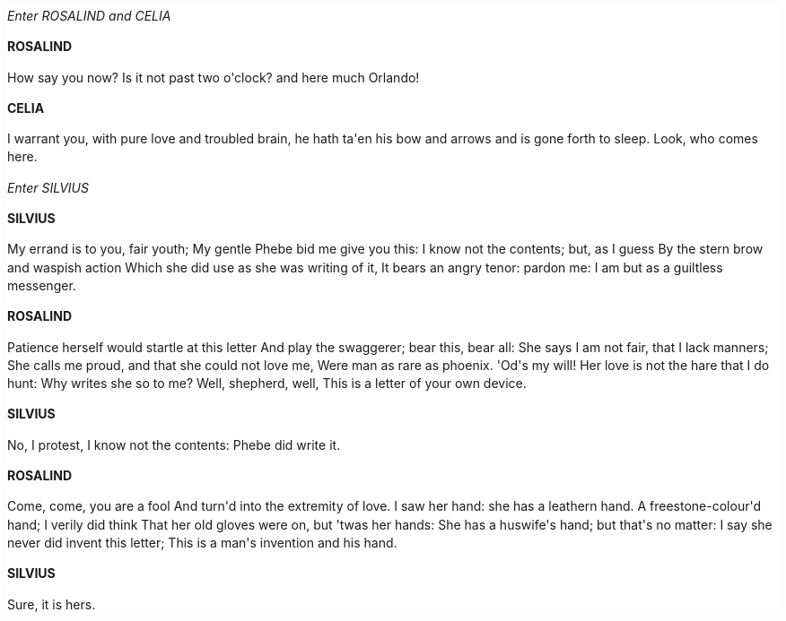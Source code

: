 _Enter ROSALIND and CELIA_

**ROSALIND**

How say you now? Is it not past two o'clock? and
here much Orlando!


**CELIA**

I warrant you, with pure love and troubled brain, he
hath ta'en his bow and arrows and is gone forth to
sleep. Look, who comes here.


_Enter SILVIUS_

**SILVIUS**

My errand is to you, fair youth;
My gentle Phebe bid me give you this:
I know not the contents; but, as I guess
By the stern brow and waspish action
Which she did use as she was writing of it,
It bears an angry tenor: pardon me:
I am but as a guiltless messenger.


**ROSALIND**

Patience herself would startle at this letter
And play the swaggerer; bear this, bear all:
She says I am not fair, that I lack manners;
She calls me proud, and that she could not love me,
Were man as rare as phoenix. 'Od's my will!
Her love is not the hare that I do hunt:
Why writes she so to me? Well, shepherd, well,
This is a letter of your own device.


**SILVIUS**

No, I protest, I know not the contents:
Phebe did write it.


**ROSALIND**

Come, come, you are a fool
And turn'd into the extremity of love.
I saw her hand: she has a leathern hand.
A freestone-colour'd hand; I verily did think
That her old gloves were on, but 'twas her hands:
She has a huswife's hand; but that's no matter:
I say she never did invent this letter;
This is a man's invention and his hand.


**SILVIUS**

Sure, it is hers.
